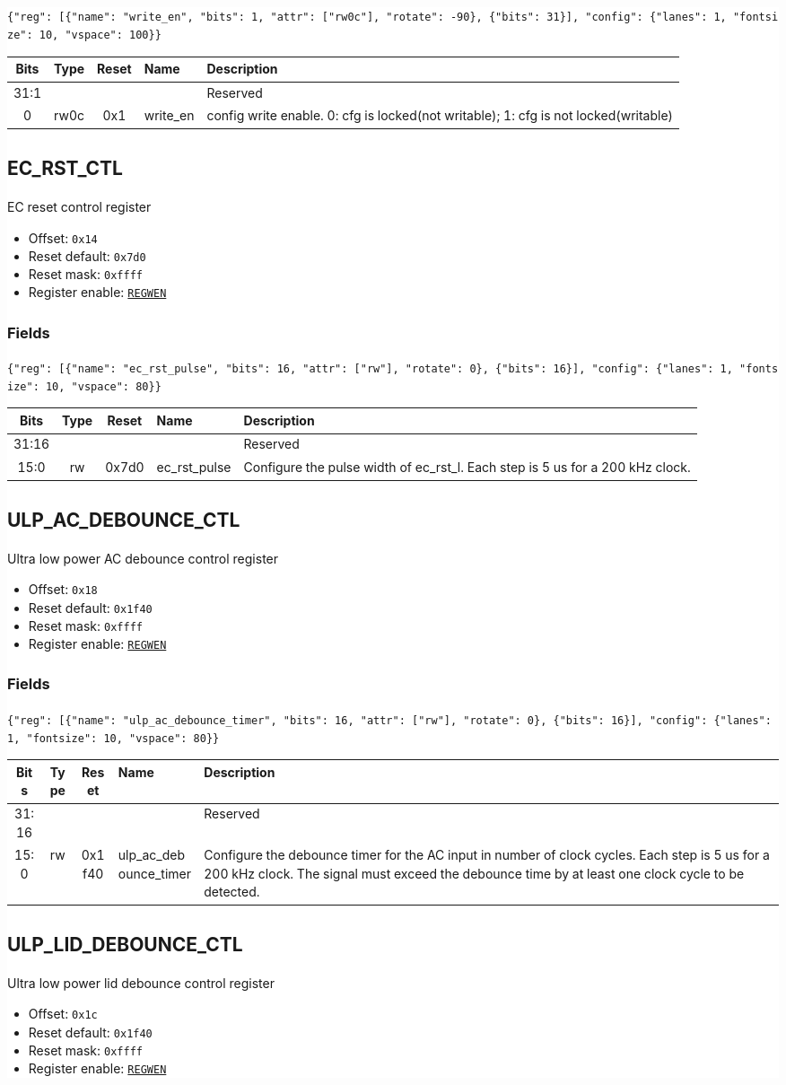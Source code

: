 ```wavejson
{"reg": [{"name": "write_en", "bits": 1, "attr": ["rw0c"], "rotate": -90}, {"bits": 31}], "config": {"lanes": 1, "fontsize": 10, "vspace": 100}}
```

|  Bits  |  Type  |  Reset  | Name     | Description                                                                         |
|:------:|:------:|:-------:|:---------|:------------------------------------------------------------------------------------|
|  31:1  |        |         |          | Reserved                                                                            |
|   0    |  rw0c  |   0x1   | write_en | config write enable. 0: cfg is locked(not writable); 1: cfg is not locked(writable) |

## EC_RST_CTL
EC reset control register
- Offset: `0x14`
- Reset default: `0x7d0`
- Reset mask: `0xffff`
- Register enable: [`REGWEN`](#regwen)

### Fields

```wavejson
{"reg": [{"name": "ec_rst_pulse", "bits": 16, "attr": ["rw"], "rotate": 0}, {"bits": 16}], "config": {"lanes": 1, "fontsize": 10, "vspace": 80}}
```

|  Bits  |  Type  |  Reset  | Name         | Description                                                                   |
|:------:|:------:|:-------:|:-------------|:------------------------------------------------------------------------------|
| 31:16  |        |         |              | Reserved                                                                      |
|  15:0  |   rw   |  0x7d0  | ec_rst_pulse | Configure the pulse width of ec_rst_l. Each step is 5 us for a 200 kHz clock. |

## ULP_AC_DEBOUNCE_CTL
Ultra low power AC debounce control register
- Offset: `0x18`
- Reset default: `0x1f40`
- Reset mask: `0xffff`
- Register enable: [`REGWEN`](#regwen)

### Fields

```wavejson
{"reg": [{"name": "ulp_ac_debounce_timer", "bits": 16, "attr": ["rw"], "rotate": 0}, {"bits": 16}], "config": {"lanes": 1, "fontsize": 10, "vspace": 80}}
```

|  Bits  |  Type  |  Reset  | Name                  | Description                                                                                                                                                                                          |
|:------:|:------:|:-------:|:----------------------|:-----------------------------------------------------------------------------------------------------------------------------------------------------------------------------------------------------|
| 31:16  |        |         |                       | Reserved                                                                                                                                                                                             |
|  15:0  |   rw   | 0x1f40  | ulp_ac_debounce_timer | Configure the debounce timer for the AC input in number of clock cycles. Each step is 5 us for a 200 kHz clock. The signal must exceed the debounce time by at least one clock cycle to be detected. |

## ULP_LID_DEBOUNCE_CTL
Ultra low power lid debounce control register
- Offset: `0x1c`
- Reset default: `0x1f40`
- Reset mask: `0xffff`
- Register enable: [`REGWEN`](#regwen)


[0]: key0_in_sel
[1]: key1_in_sel
[2]: key2_in_sel
[3]: pwrb_in_sel
[4]: ac_present_sel
[0]: key0_in_sel
[1]: key1_in_sel
[2]: key2_in_sel
[3]: pwrb_in_sel
[4]: ac_present_sel
[0]: bat_disable
[1]: interrupt (to OpenTitan processor)
[2]: ec_rst (for Embedded Controller)
[3]: rst_req (to OpenTitan reset manager)